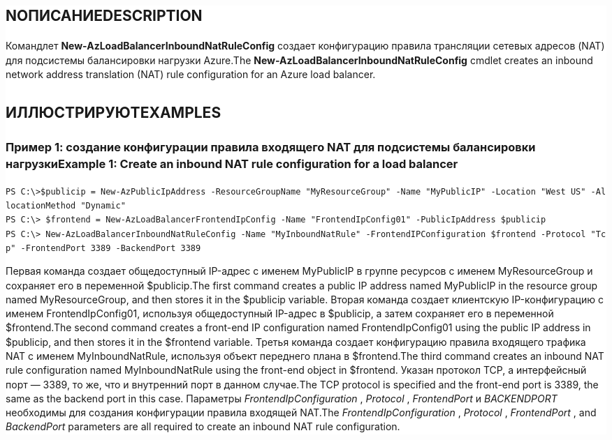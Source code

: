 ## <span data-ttu-id="4b2b4-107">NОПИСАНИЕ</span><span class="sxs-lookup"><span data-stu-id="4b2b4-107">DESCRIPTION</span></span>
<span data-ttu-id="4b2b4-108">Командлет **New-AzLoadBalancerInboundNatRuleConfig** создает конфигурацию правила трансляции сетевых адресов (NAT) для подсистемы балансировки нагрузки Azure.</span><span class="sxs-lookup"><span data-stu-id="4b2b4-108">The **New-AzLoadBalancerInboundNatRuleConfig** cmdlet creates an inbound network address translation (NAT) rule configuration for an Azure load balancer.</span></span>

## <span data-ttu-id="4b2b4-109">ИЛЛЮСТРИРУЮТ</span><span class="sxs-lookup"><span data-stu-id="4b2b4-109">EXAMPLES</span></span>

### <span data-ttu-id="4b2b4-110">Пример 1: создание конфигурации правила входящего NAT для подсистемы балансировки нагрузки</span><span class="sxs-lookup"><span data-stu-id="4b2b4-110">Example 1: Create an inbound NAT rule configuration for a load balancer</span></span>
```
PS C:\>$publicip = New-AzPublicIpAddress -ResourceGroupName "MyResourceGroup" -Name "MyPublicIP" -Location "West US" -AllocationMethod "Dynamic"
PS C:\> $frontend = New-AzLoadBalancerFrontendIpConfig -Name "FrontendIpConfig01" -PublicIpAddress $publicip
PS C:\> New-AzLoadBalancerInboundNatRuleConfig -Name "MyInboundNatRule" -FrontendIPConfiguration $frontend -Protocol "Tcp" -FrontendPort 3389 -BackendPort 3389
```

<span data-ttu-id="4b2b4-111">Первая команда создает общедоступный IP-адрес с именем MyPublicIP в группе ресурсов с именем MyResourceGroup и сохраняет его в переменной $publicip.</span><span class="sxs-lookup"><span data-stu-id="4b2b4-111">The first command creates a public IP address named MyPublicIP in the resource group named MyResourceGroup, and then stores it in the $publicip variable.</span></span>
<span data-ttu-id="4b2b4-112">Вторая команда создает клиентскую IP-конфигурацию с именем FrontendIpConfig01, используя общедоступный IP-адрес в $publicip, а затем сохраняет его в переменной $frontend.</span><span class="sxs-lookup"><span data-stu-id="4b2b4-112">The second command creates a front-end IP configuration named FrontendIpConfig01 using the public IP address in $publicip, and then stores it in the $frontend variable.</span></span>
<span data-ttu-id="4b2b4-113">Третья команда создает конфигурацию правила входящего трафика NAT с именем MyInboundNatRule, используя объект переднего плана в $frontend.</span><span class="sxs-lookup"><span data-stu-id="4b2b4-113">The third command creates an inbound NAT rule configuration named MyInboundNatRule using the front-end object in $frontend.</span></span>
<span data-ttu-id="4b2b4-114">Указан протокол TCP, а интерфейсный порт — 3389, то же, что и внутренний порт в данном случае.</span><span class="sxs-lookup"><span data-stu-id="4b2b4-114">The TCP protocol is specified and the front-end port is 3389, the same as the backend port in this case.</span></span>
<span data-ttu-id="4b2b4-115">Параметры *FrontendIpConfiguration* , *Protocol* , *FrontendPort* и *BACKENDPORT* необходимы для создания конфигурации правила входящей NAT.</span><span class="sxs-lookup"><span data-stu-id="4b2b4-115">The *FrontendIpConfiguration* , *Protocol* , *FrontendPort* , and *BackendPort* parameters are all required to create an inbound NAT rule configuration.</span></span>
